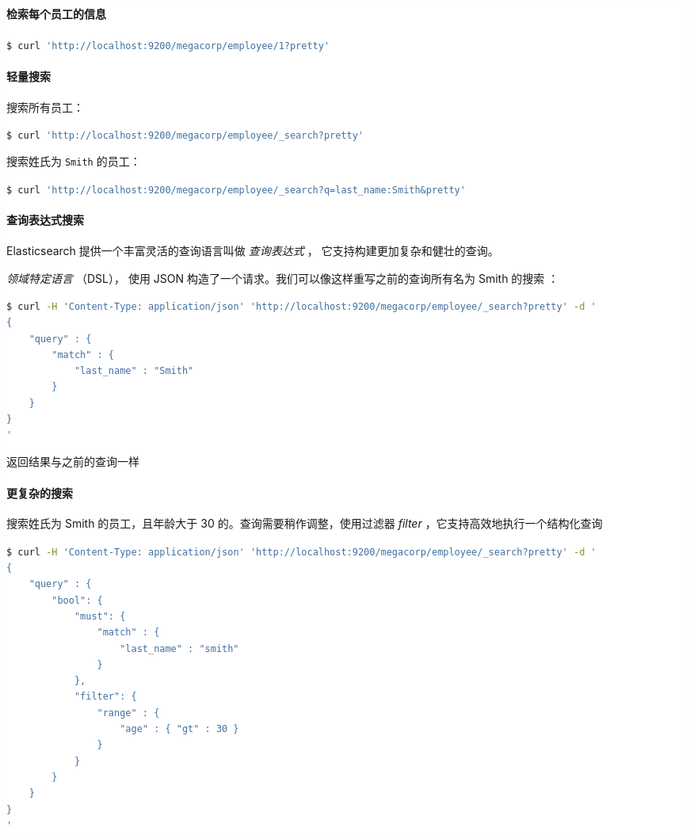 ```sh
```

#### 检索每个员工的信息

```sh
$ curl 'http://localhost:9200/megacorp/employee/1?pretty'
```

#### 轻量搜索

搜索所有员工：

```sh
$ curl 'http://localhost:9200/megacorp/employee/_search?pretty'
```

搜索姓氏为 ``Smith`` 的员工：

```sh
$ curl 'http://localhost:9200/megacorp/employee/_search?q=last_name:Smith&pretty'
```

#### 查询表达式搜索

Elasticsearch 提供一个丰富灵活的查询语言叫做 *查询表达式* ， 它支持构建更加复杂和健壮的查询。

*领域特定语言* （DSL）， 使用 JSON 构造了一个请求。我们可以像这样重写之前的查询所有名为 Smith 的搜索 ：

```sh
$ curl -H 'Content-Type: application/json' 'http://localhost:9200/megacorp/employee/_search?pretty' -d '
{
    "query" : {
        "match" : {
            "last_name" : "Smith"
        }
    }
}
'
```

返回结果与之前的查询一样

#### 更复杂的搜索

搜索姓氏为 Smith 的员工，且年龄大于 30 的。查询需要稍作调整，使用过滤器 *filter* ，它支持高效地执行一个结构化查询

```sh
$ curl -H 'Content-Type: application/json' 'http://localhost:9200/megacorp/employee/_search?pretty' -d '
{
    "query" : {
        "bool": {
            "must": {
                "match" : {
                    "last_name" : "smith" 
                }
            },
            "filter": {
                "range" : {
                    "age" : { "gt" : 30 } 
                }
            }
        }
    }
}
'
```
